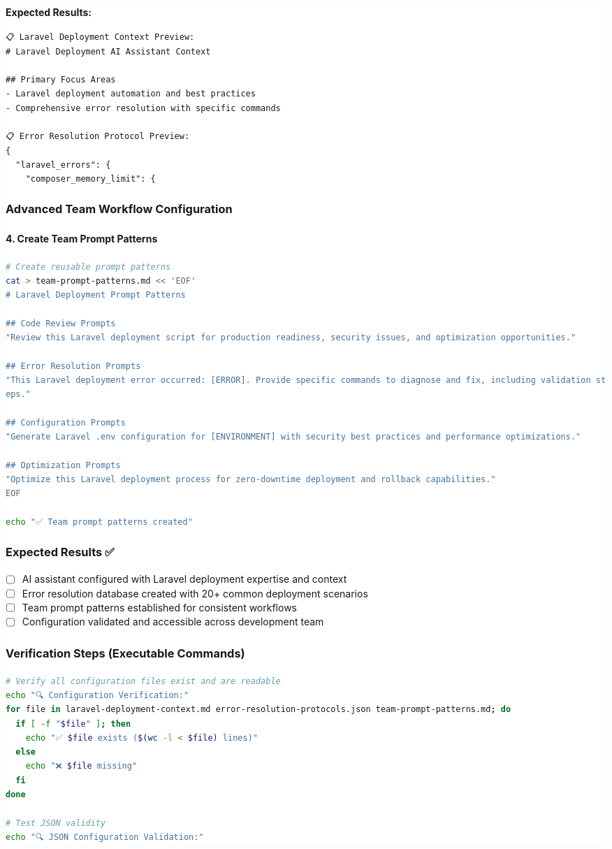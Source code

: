 **Expected Results:**
```
📋 Laravel Deployment Context Preview:
# Laravel Deployment AI Assistant Context

## Primary Focus Areas
- Laravel deployment automation and best practices
- Comprehensive error resolution with specific commands

📋 Error Resolution Protocol Preview:
{
  "laravel_errors": {
    "composer_memory_limit": {
```

### Advanced Team Workflow Configuration

#### 4. **Create Team Prompt Patterns**

```bash
# Create reusable prompt patterns
cat > team-prompt-patterns.md << 'EOF'
# Laravel Deployment Prompt Patterns

## Code Review Prompts
"Review this Laravel deployment script for production readiness, security issues, and optimization opportunities."

## Error Resolution Prompts  
"This Laravel deployment error occurred: [ERROR]. Provide specific commands to diagnose and fix, including validation steps."

## Configuration Prompts
"Generate Laravel .env configuration for [ENVIRONMENT] with security best practices and performance optimizations."

## Optimization Prompts
"Optimize this Laravel deployment process for zero-downtime deployment and rollback capabilities."
EOF

echo "✅ Team prompt patterns created"
```

### Expected Results ✅
- [ ] AI assistant configured with Laravel deployment expertise and context
- [ ] Error resolution database created with 20+ common deployment scenarios  
- [ ] Team prompt patterns established for consistent workflows
- [ ] Configuration validated and accessible across development team

### Verification Steps (Executable Commands)

```bash
# Verify all configuration files exist and are readable
echo "🔍 Configuration Verification:"
for file in laravel-deployment-context.md error-resolution-protocols.json team-prompt-patterns.md; do
  if [ -f "$file" ]; then
    echo "✅ $file exists ($(wc -l < $file) lines)"
  else
    echo "❌ $file missing"
  fi
done

# Test JSON validity
echo "🔍 JSON Configuration Validation:"
```